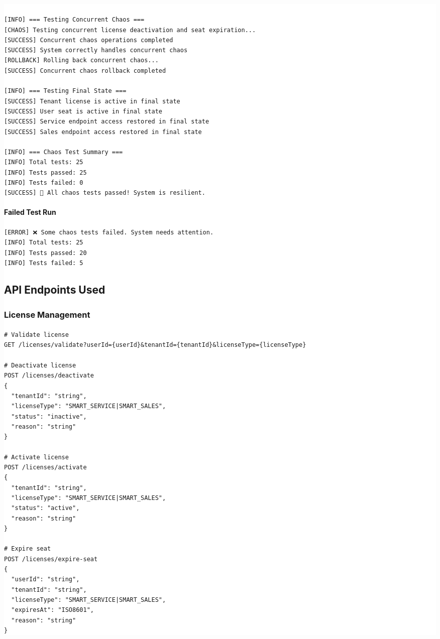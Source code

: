 ```

[INFO] === Testing Concurrent Chaos ===
[CHAOS] Testing concurrent license deactivation and seat expiration...
[SUCCESS] Concurrent chaos operations completed
[SUCCESS] System correctly handles concurrent chaos
[ROLLBACK] Rolling back concurrent chaos...
[SUCCESS] Concurrent chaos rollback completed

[INFO] === Testing Final State ===
[SUCCESS] Tenant license is active in final state
[SUCCESS] User seat is active in final state
[SUCCESS] Service endpoint access restored in final state
[SUCCESS] Sales endpoint access restored in final state

[INFO] === Chaos Test Summary ===
[INFO] Total tests: 25
[INFO] Tests passed: 25
[INFO] Tests failed: 0
[SUCCESS] 🎉 All chaos tests passed! System is resilient.
```

#### Failed Test Run
```
[ERROR] ❌ Some chaos tests failed. System needs attention.
[INFO] Total tests: 25
[INFO] Tests passed: 20
[INFO] Tests failed: 5
```

## API Endpoints Used

### License Management
```http
# Validate license
GET /licenses/validate?userId={userId}&tenantId={tenantId}&licenseType={licenseType}

# Deactivate license
POST /licenses/deactivate
{
  "tenantId": "string",
  "licenseType": "SMART_SERVICE|SMART_SALES",
  "status": "inactive",
  "reason": "string"
}

# Activate license
POST /licenses/activate
{
  "tenantId": "string",
  "licenseType": "SMART_SERVICE|SMART_SALES",
  "status": "active",
  "reason": "string"
}

# Expire seat
POST /licenses/expire-seat
{
  "userId": "string",
  "tenantId": "string",
  "licenseType": "SMART_SERVICE|SMART_SALES",
  "expiresAt": "ISO8601",
  "reason": "string"
}
```